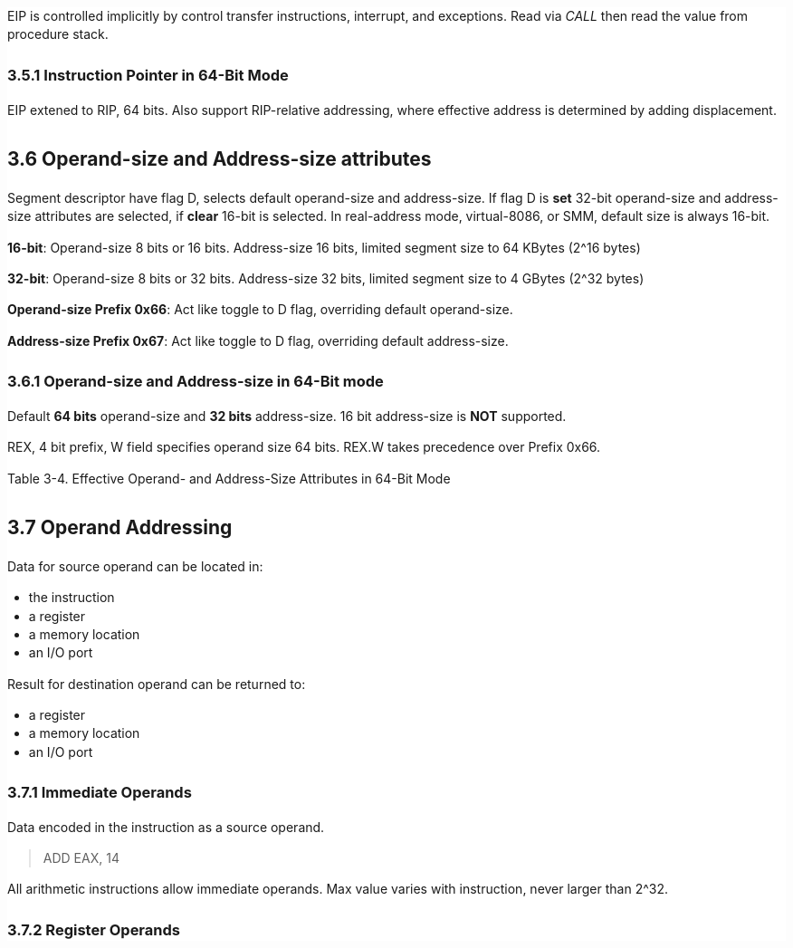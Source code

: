 EIP is controlled implicitly by control transfer instructions, interrupt, and exceptions. Read via *CALL* then read the value from procedure stack.

### 3.5.1 Instruction Pointer in 64-Bit Mode

EIP extened to RIP, 64 bits. Also support RIP-relative addressing, where effective address is determined by adding displacement.

## 3.6 Operand-size and Address-size attributes

Segment descriptor have flag D, selects default operand-size and address-size. If flag D is **set** 32-bit operand-size and address-size attributes are selected, if **clear** 16-bit is selected. In real-address mode, virtual-8086, or SMM, default size is always 16-bit.

**16-bit**: Operand-size 8 bits or 16 bits. Address-size 16 bits, limited segment size to 64 KBytes (2^16 bytes)

**32-bit**: Operand-size 8 bits or 32 bits. Address-size 32 bits, limited segment size to 4 GBytes (2^32 bytes)

**Operand-size Prefix 0x66**: Act like toggle to D flag, overriding default operand-size.

**Address-size Prefix 0x67**: Act like toggle to D flag, overriding default address-size.

### 3.6.1 Operand-size and Address-size in 64-Bit mode

Default **64 bits** operand-size and **32 bits** address-size. 16 bit address-size is **NOT** supported.

REX, 4 bit prefix, W field specifies operand size 64 bits. REX.W takes precedence over Prefix 0x66.

Table 3-4. Effective Operand- and Address-Size Attributes in 64-Bit Mode

## 3.7 Operand Addressing

Data for source operand can be located in:
* the instruction
* a register
* a memory location
* an I/O port

Result for destination operand can be returned to:
* a register
* a memory location
* an I/O port

### 3.7.1 Immediate Operands

Data encoded in the instruction as a source operand.

> ADD EAX, 14

All arithmetic instructions allow immediate operands. Max value varies with instruction, never larger than 2^32.

### 3.7.2 Register Operands
